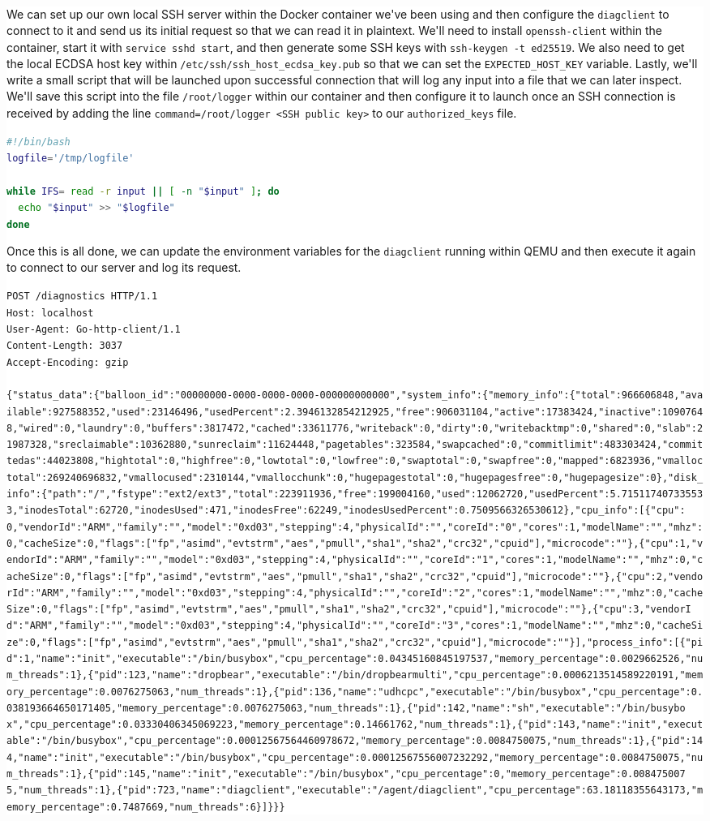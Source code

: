 We can set up our own local SSH server within the Docker container we've been using and then configure the `diagclient` to connect to it and send us its initial request so that we can read it in plaintext. We'll need to install `openssh-client` within the container, start it with `service sshd start`, and then generate some SSH keys with `ssh-keygen -t ed25519`. We also need to get the local ECDSA host key within `/etc/ssh/ssh_host_ecdsa_key.pub` so that we can set the `EXPECTED_HOST_KEY` variable. Lastly, we'll write a small script that will be launched upon successful connection that will log any input into a file that we can later inspect. We'll save this script into the file `/root/logger` within our container and then configure it to launch once an SSH connection is received by adding the line `command=/root/logger <SSH public key>` to our `authorized_keys` file.

```bash
#!/bin/bash
logfile='/tmp/logfile'

while IFS= read -r input || [ -n "$input" ]; do
  echo "$input" >> "$logfile"
done
```

Once this is all done, we can update the environment variables for the `diagclient` running within QEMU and then execute it again to connect to our server and log its request.

```
POST /diagnostics HTTP/1.1
Host: localhost
User-Agent: Go-http-client/1.1
Content-Length: 3037
Accept-Encoding: gzip

{"status_data":{"balloon_id":"00000000-0000-0000-0000-000000000000","system_info":{"memory_info":{"total":966606848,"available":927588352,"used":23146496,"usedPercent":2.3946132854212925,"free":906031104,"active":17383424,"inactive":10907648,"wired":0,"laundry":0,"buffers":3817472,"cached":33611776,"writeback":0,"dirty":0,"writebacktmp":0,"shared":0,"slab":21987328,"sreclaimable":10362880,"sunreclaim":11624448,"pagetables":323584,"swapcached":0,"commitlimit":483303424,"committedas":44023808,"hightotal":0,"highfree":0,"lowtotal":0,"lowfree":0,"swaptotal":0,"swapfree":0,"mapped":6823936,"vmalloctotal":269240696832,"vmallocused":2310144,"vmallocchunk":0,"hugepagestotal":0,"hugepagesfree":0,"hugepagesize":0},"disk_info":{"path":"/","fstype":"ext2/ext3","total":223911936,"free":199004160,"used":12062720,"usedPercent":5.715117407335533,"inodesTotal":62720,"inodesUsed":471,"inodesFree":62249,"inodesUsedPercent":0.7509566326530612},"cpu_info":[{"cpu":0,"vendorId":"ARM","family":"","model":"0xd03","stepping":4,"physicalId":"","coreId":"0","cores":1,"modelName":"","mhz":0,"cacheSize":0,"flags":["fp","asimd","evtstrm","aes","pmull","sha1","sha2","crc32","cpuid"],"microcode":""},{"cpu":1,"vendorId":"ARM","family":"","model":"0xd03","stepping":4,"physicalId":"","coreId":"1","cores":1,"modelName":"","mhz":0,"cacheSize":0,"flags":["fp","asimd","evtstrm","aes","pmull","sha1","sha2","crc32","cpuid"],"microcode":""},{"cpu":2,"vendorId":"ARM","family":"","model":"0xd03","stepping":4,"physicalId":"","coreId":"2","cores":1,"modelName":"","mhz":0,"cacheSize":0,"flags":["fp","asimd","evtstrm","aes","pmull","sha1","sha2","crc32","cpuid"],"microcode":""},{"cpu":3,"vendorId":"ARM","family":"","model":"0xd03","stepping":4,"physicalId":"","coreId":"3","cores":1,"modelName":"","mhz":0,"cacheSize":0,"flags":["fp","asimd","evtstrm","aes","pmull","sha1","sha2","crc32","cpuid"],"microcode":""}],"process_info":[{"pid":1,"name":"init","executable":"/bin/busybox","cpu_percentage":0.04345160845197537,"memory_percentage":0.0029662526,"num_threads":1},{"pid":123,"name":"dropbear","executable":"/bin/dropbearmulti","cpu_percentage":0.0006213514589220191,"memory_percentage":0.0076275063,"num_threads":1},{"pid":136,"name":"udhcpc","executable":"/bin/busybox","cpu_percentage":0.038193664650171405,"memory_percentage":0.0076275063,"num_threads":1},{"pid":142,"name":"sh","executable":"/bin/busybox","cpu_percentage":0.03330406345069223,"memory_percentage":0.14661762,"num_threads":1},{"pid":143,"name":"init","executable":"/bin/busybox","cpu_percentage":0.00012567564460978672,"memory_percentage":0.0084750075,"num_threads":1},{"pid":144,"name":"init","executable":"/bin/busybox","cpu_percentage":0.00012567556007232292,"memory_percentage":0.0084750075,"num_threads":1},{"pid":145,"name":"init","executable":"/bin/busybox","cpu_percentage":0,"memory_percentage":0.0084750075,"num_threads":1},{"pid":723,"name":"diagclient","executable":"/agent/diagclient","cpu_percentage":63.18118355643173,"memory_percentage":0.7487669,"num_threads":6}]}}}
```
